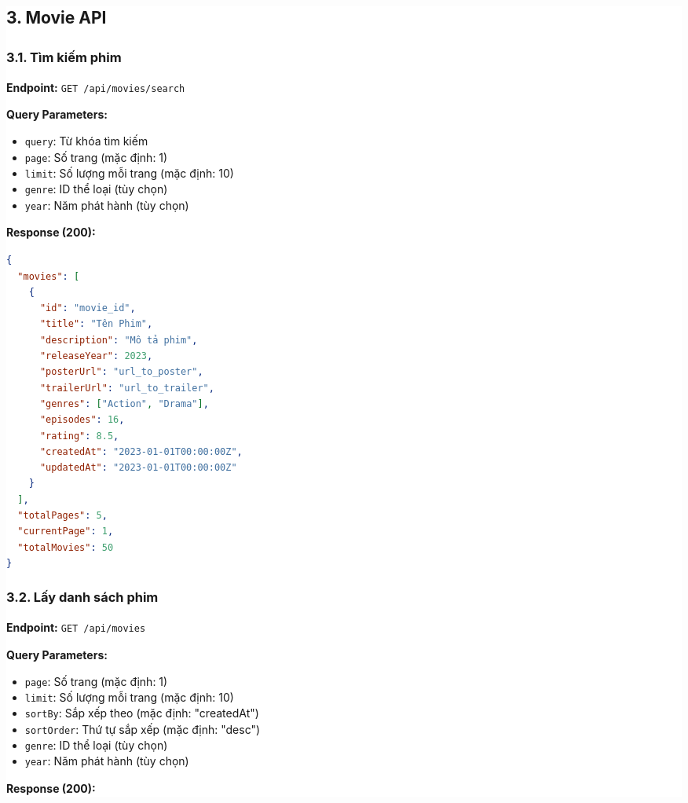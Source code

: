## 3. Movie API

### 3.1. Tìm kiếm phim

**Endpoint:** `GET /api/movies/search`

**Query Parameters:**

- `query`: Từ khóa tìm kiếm
- `page`: Số trang (mặc định: 1)
- `limit`: Số lượng mỗi trang (mặc định: 10)
- `genre`: ID thể loại (tùy chọn)
- `year`: Năm phát hành (tùy chọn)

**Response (200):**

```json
{
  "movies": [
    {
      "id": "movie_id",
      "title": "Tên Phim",
      "description": "Mô tả phim",
      "releaseYear": 2023,
      "posterUrl": "url_to_poster",
      "trailerUrl": "url_to_trailer",
      "genres": ["Action", "Drama"],
      "episodes": 16,
      "rating": 8.5,
      "createdAt": "2023-01-01T00:00:00Z",
      "updatedAt": "2023-01-01T00:00:00Z"
    }
  ],
  "totalPages": 5,
  "currentPage": 1,
  "totalMovies": 50
}
```

### 3.2. Lấy danh sách phim

**Endpoint:** `GET /api/movies`

**Query Parameters:**

- `page`: Số trang (mặc định: 1)
- `limit`: Số lượng mỗi trang (mặc định: 10)
- `sortBy`: Sắp xếp theo (mặc định: "createdAt")
- `sortOrder`: Thứ tự sắp xếp (mặc định: "desc")
- `genre`: ID thể loại (tùy chọn)
- `year`: Năm phát hành (tùy chọn)

**Response (200):**
